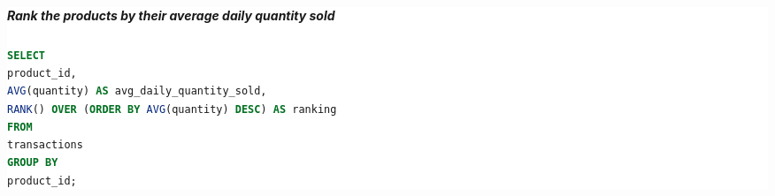 ##### Rank the products by their average daily quantity sold
```sql
SELECT 
product_id, 
AVG(quantity) AS avg_daily_quantity_sold,
RANK() OVER (ORDER BY AVG(quantity) DESC) AS ranking
FROM 
transactions
GROUP BY 
product_id;
```
